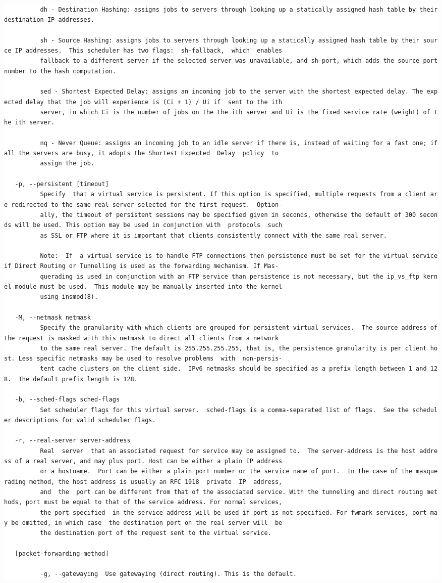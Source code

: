               dh - Destination Hashing: assigns jobs to servers through looking up a statically assigned hash table by their destination IP addresses.

              sh - Source Hashing: assigns jobs to servers through looking up a statically assigned hash table by their source IP addresses.  This scheduler has two flags:  sh-fallback,  which  enables
              fallback to a different server if the selected server was unavailable, and sh-port, which adds the source port number to the hash computation.

              sed - Shortest Expected Delay: assigns an incoming job to the server with the shortest expected delay. The expected delay that the job will experience is (Ci + 1) / Ui if  sent to the ith
              server, in which Ci is the number of jobs on the the ith server and Ui is the fixed service rate (weight) of the ith server.

              nq - Never Queue: assigns an incoming job to an idle server if there is, instead of waiting for a fast one; if all the servers are busy, it adopts the Shortest Expected  Delay  policy  to
              assign the job.

       -p, --persistent [timeout]
              Specify  that a virtual service is persistent. If this option is specified, multiple requests from a client are redirected to the same real server selected for the first request.  Option‐
              ally, the timeout of persistent sessions may be specified given in seconds, otherwise the default of 300 seconds will be used. This option may be used in conjunction with  protocols  such
              as SSL or FTP where it is important that clients consistently connect with the same real server.

              Note:  If  a virtual service is to handle FTP connections then persistence must be set for the virtual service if Direct Routing or Tunnelling is used as the forwarding mechanism. If Mas‐
              querading is used in conjunction with an FTP service than persistence is not necessary, but the ip_vs_ftp kernel module must be used.  This module may be manually inserted into the kernel
              using insmod(8).

       -M, --netmask netmask
              Specify the granularity with which clients are grouped for persistent virtual services.  The source address of the request is masked with this netmask to direct all clients from a network
              to the same real server. The default is 255.255.255.255, that is, the persistence granularity is per client host. Less specific netmasks may be used to resolve problems  with  non-persis‐
              tent cache clusters on the client side.  IPv6 netmasks should be specified as a prefix length between 1 and 128.  The default prefix length is 128.

       -b, --sched-flags sched-flags
              Set scheduler flags for this virtual server.  sched-flags is a comma-separated list of flags.  See the scheduler descriptions for valid scheduler flags.

       -r, --real-server server-address
              Real  server  that an associated request for service may be assigned to.  The server-address is the host address of a real server, and may plus port. Host can be either a plain IP address
              or a hostname.  Port can be either a plain port number or the service name of port.  In the case of the masquerading method, the host address is usually an RFC 1918  private  IP  address,
              and  the  port can be different from that of the associated service. With the tunneling and direct routing methods, port must be equal to that of the service address. For normal services,
              the port specified  in the service address will be used if port is not specified. For fwmark services, port may be omitted, in which case  the destination port on the real server will  be
              the destination port of the request sent to the virtual service.

       [packet-forwarding-method]

              -g, --gatewaying  Use gatewaying (direct routing). This is the default.
